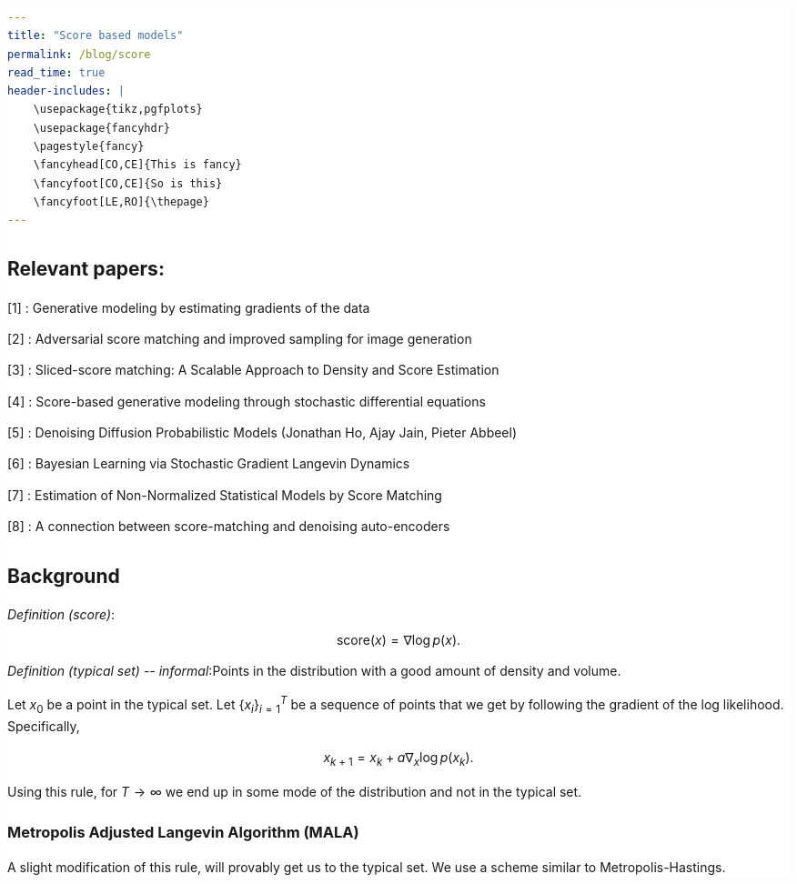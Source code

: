 ```yaml
---
title: "Score based models"
permalink: /blog/score
read_time: true
header-includes: |
    \usepackage{tikz,pgfplots}
    \usepackage{fancyhdr}
    \pagestyle{fancy}
    \fancyhead[CO,CE]{This is fancy}
    \fancyfoot[CO,CE]{So is this}
    \fancyfoot[LE,RO]{\thepage}
---
```


## Relevant papers:

[1] : Generative modeling by estimating gradients of the data

[2] : Adversarial score matching and improved sampling for image generation

[3] : Sliced-score matching: A Scalable Approach to Density and Score Estimation

[4] : Score-based generative modeling through stochastic differential equations

[5] : Denoising Diffusion Probabilistic Models (Jonathan Ho, Ajay Jain, Pieter Abbeel)

[6] : Bayesian Learning via Stochastic Gradient Langevin Dynamics

[7] : Estimation of Non-Normalized Statistical Models by Score Matching

[8] : A connection between score-matching and denoising auto-encoders


## Background


*Definition (score)*:
$$
\textrm{score}(x) = \nabla \log p(x).
$$

*Definition (typical set) -- informal*:Points in the distribution with a good amount of density and volume.

Let $x_0$ be a point in the typical set. Let $\{x_i\}_{i=1}^{T}$ be a sequence of points that we get by following the gradient of the log likelihood. Specifically,

$$
x_{k+1} = x_{k} + a\nabla_{x}\log p(x_k).
$$

Using this rule, for $T\to \infty$ we end up in some mode of the distribution and not in the typical set.

### Metropolis Adjusted Langevin Algorithm (MALA)
A slight modification of this rule, will provably get us to the typical set. We use a scheme similar to Metropolis-Hastings.
